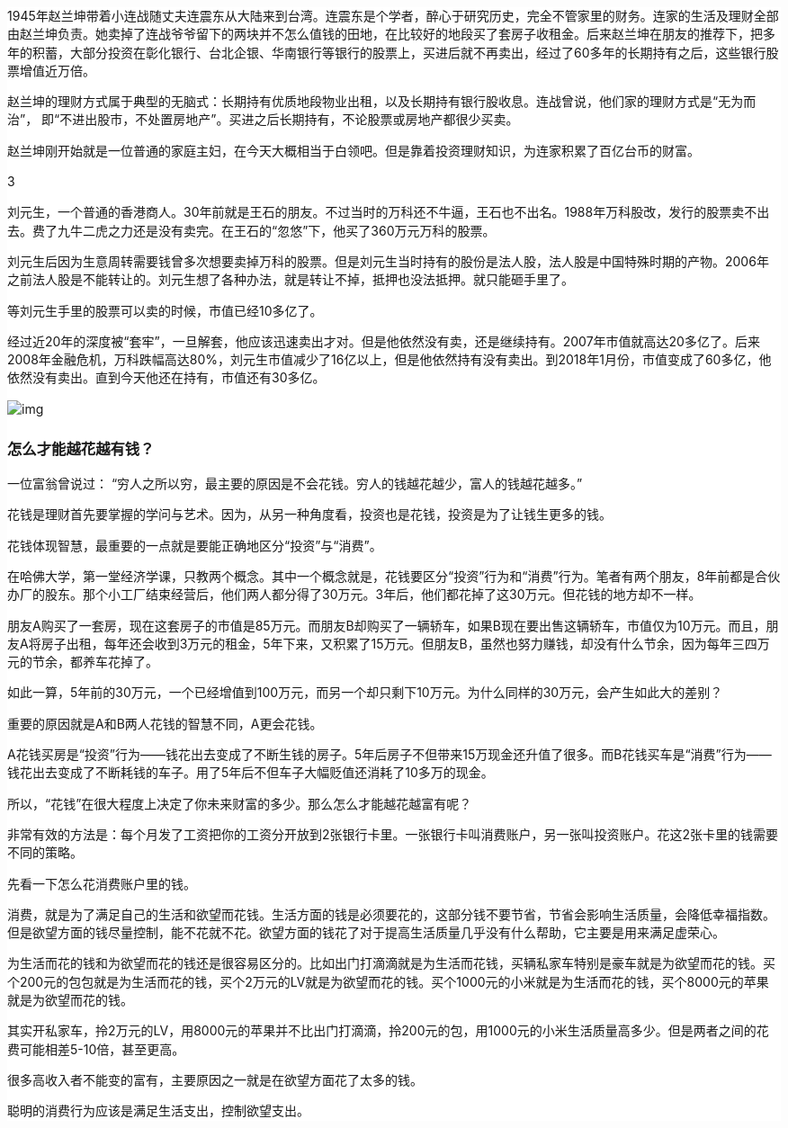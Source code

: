 1945年赵兰坤带着小连战随丈夫连震东从大陆来到台湾。连震东是个学者，醉心于研究历史，完全不管家里的财务。连家的生活及理财全部由赵兰坤负责。她卖掉了连战爷爷留下的两块并不怎么值钱的田地，在比较好的地段买了套房子收租金。后来赵兰坤在朋友的推荐下，把多年的积蓄，大部分投资在彰化银行、台北企银、华南银行等银行的股票上，买进后就不再卖出，经过了60多年的长期持有之后，这些银行股票增值近万倍。

赵兰坤的理财方式属于典型的无脑式：长期持有优质地段物业出租，以及长期持有银行股收息。连战曾说，他们家的理财方式是“无为而治”， 即“不进出股市，不处置房地产”。买进之后长期持有，不论股票或房地产都很少买卖。

赵兰坤刚开始就是一位普通的家庭主妇，在今天大概相当于白领吧。但是靠着投资理财知识，为连家积累了百亿台币的财富。

3

刘元生，一个普通的香港商人。30年前就是王石的朋友。不过当时的万科还不牛逼，王石也不出名。1988年万科股改，发行的股票卖不出去。费了九牛二虎之力还是没有卖完。在王石的“忽悠”下，他买了360万元万科的股票。

刘元生后因为生意周转需要钱曾多次想要卖掉万科的股票。但是刘元生当时持有的股份是法人股，法人股是中国特殊时期的产物。2006年之前法人股是不能转让的。刘元生想了各种办法，就是转让不掉，抵押也没法抵押。就只能砸手里了。

等刘元生手里的股票可以卖的时候，市值已经10多亿了。

经过近20年的深度被“套牢”，一旦解套，他应该迅速卖出才对。但是他依然没有卖，还是继续持有。2007年市值就高达20多亿了。后来2008年金融危机，万科跌幅高达80%，刘元生市值减少了16亿以上，但是他依然持有没有卖出。到2018年1月份，市值变成了60多亿，他依然没有卖出。直到今天他还在持有，市值还有30多亿。

![img](/Public/xun/xinwankeimages/banner.png)

### 怎么才能越花越有钱？

一位富翁曾说过： “穷人之所以穷，最主要的原因是不会花钱。穷人的钱越花越少，富人的钱越花越多。”

花钱是理财首先要掌握的学问与艺术。因为，从另一种角度看，投资也是花钱，投资是为了让钱生更多的钱。

花钱体现智慧，最重要的一点就是要能正确地区分“投资”与“消费”。

在哈佛大学，第一堂经济学课，只教两个概念。其中一个概念就是，花钱要区分“投资”行为和“消费”行为。笔者有两个朋友，8年前都是合伙办厂的股东。那个小工厂结束经营后，他们两人都分得了30万元。3年后，他们都花掉了这30万元。但花钱的地方却不一样。

朋友A购买了一套房，现在这套房子的市值是85万元。而朋友B却购买了一辆轿车，如果B现在要出售这辆轿车，市值仅为10万元。而且，朋友A将房子出租，每年还会收到3万元的租金，5年下来，又积累了15万元。但朋友B，虽然也努力赚钱，却没有什么节余，因为每年三四万元的节余，都养车花掉了。

如此一算，5年前的30万元，一个已经增值到100万元，而另一个却只剩下10万元。为什么同样的30万元，会产生如此大的差别？

重要的原因就是A和B两人花钱的智慧不同，A更会花钱。

A花钱买房是“投资”行为——钱花出去变成了不断生钱的房子。5年后房子不但带来15万现金还升值了很多。而B花钱买车是“消费”行为——钱花出去变成了不断耗钱的车子。用了5年后不但车子大幅贬值还消耗了10多万的现金。

所以，“花钱”在很大程度上决定了你未来财富的多少。那么怎么才能越花越富有呢？

非常有效的方法是：每个月发了工资把你的工资分开放到2张银行卡里。一张银行卡叫消费账户，另一张叫投资账户。花这2张卡里的钱需要不同的策略。

先看一下怎么花消费账户里的钱。

消费，就是为了满足自己的生活和欲望而花钱。生活方面的钱是必须要花的，这部分钱不要节省，节省会影响生活质量，会降低幸福指数。但是欲望方面的钱尽量控制，能不花就不花。欲望方面的钱花了对于提高生活质量几乎没有什么帮助，它主要是用来满足虚荣心。

为生活而花的钱和为欲望而花的钱还是很容易区分的。比如出门打滴滴就是为生活而花钱，买辆私家车特别是豪车就是为欲望而花的钱。买个200元的包包就是为生活而花的钱，买个2万元的LV就是为欲望而花的钱。买个1000元的小米就是为生活而花的钱，买个8000元的苹果就是为欲望而花的钱。

其实开私家车，拎2万元的LV，用8000元的苹果并不比出门打滴滴，拎200元的包，用1000元的小米生活质量高多少。但是两者之间的花费可能相差5-10倍，甚至更高。

很多高收入者不能变的富有，主要原因之一就是在欲望方面花了太多的钱。

聪明的消费行为应该是满足生活支出，控制欲望支出。

